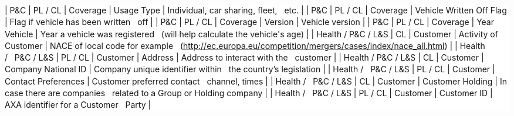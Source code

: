| P&C                       | PL / CL | Coverage        | Usage Type                                  | Individual, car sharing, fleet,   etc.                                                                                                                                                                                                                                                                                                                                                                                                                                                             |
| P&C                       | PL / CL | Coverage        | Vehicle Written Off Flag                    | Flag if vehicle has been written   off                                                                                                                                                                                                                                                                                                                                                                                                                                                             |
| P&C                       | PL / CL | Coverage        | Version                                     | Vehicle version                                                                                                                                                                                                                                                                                                                                                                                                                                                                                    |
| P&C                       | PL / CL | Coverage        | Year Vehicle                                | Year a vehicle was registered   (will help calculate the vehicle's age)                                                                                                                                                                                                                                                                                                                                                                                                                            |
| Health / P&C / L&S        | CL      | Customer        | Activity of Customer                        | NACE of local code for example   (http://ec.europa.eu/competition/mergers/cases/index/nace_all.html)                                                                                                                                                                                                                                                                                                                                                                                               |
| Health /   P&C / L&S      | PL / CL | Customer        | Address                                     | Address to interact with the   customer                                                                                                                                                                                                                                                                                                                                                                                                                                                            |
| Health / P&C / L&S        | CL      | Customer        | Company National ID                         | Company unique identifier within   the country’s legislation                                                                                                                                                                                                                                                                                                                                                                                                                                       |
| Health /   P&C / L&S      | PL / CL | Customer        | Contact Preferences                         | Customer preferred contact   channel, times                                                                                                                                                                                                                                                                                                                                                                                                                                                        |
| Health /   P&C / L&S      | CL      | Customer        | Customer Holding                            | In case there are companies   related to a Group or Holding company                                                                                                                                                                                                                                                                                                                                                                                                                                |
| Health /   P&C / L&S      | PL / CL | Customer        | Customer ID                                 | AXA identifier for a Customer   Party                                                                                                                                                                                                                                                                                                                                                                                                                                                              |